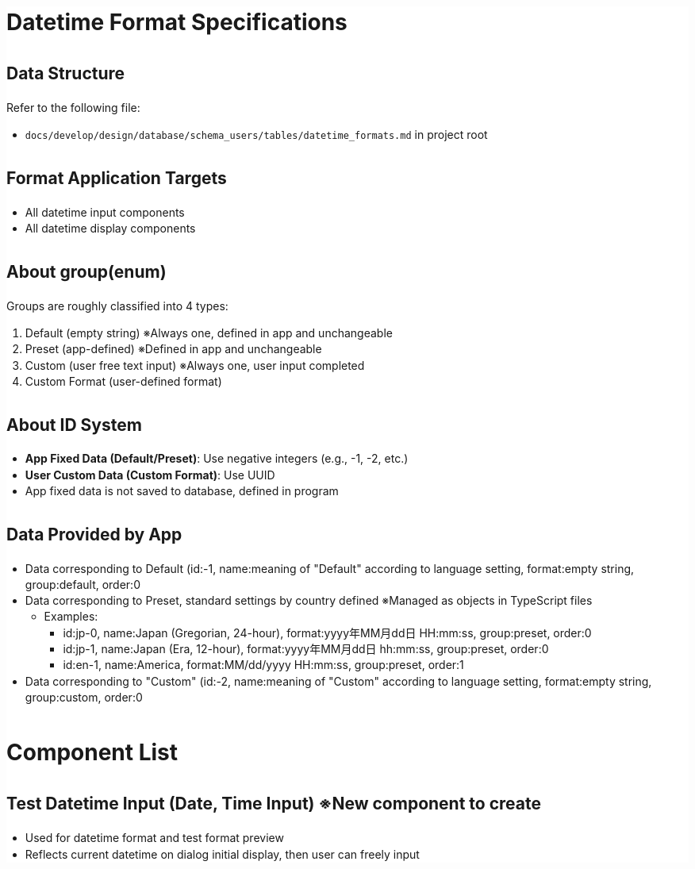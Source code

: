 # Datetime Format Specifications

## Data Structure

Refer to the following file:

- `docs/develop/design/database/schema_users/tables/datetime_formats.md` in project root

## Format Application Targets

- All datetime input components
- All datetime display components

## About group(enum)

Groups are roughly classified into 4 types:

1. Default (empty string) ※Always one, defined in app and unchangeable
2. Preset (app-defined) ※Defined in app and unchangeable
3. Custom (user free text input) ※Always one, user input completed
4. Custom Format (user-defined format)

## About ID System

- **App Fixed Data (Default/Preset)**: Use negative integers (e.g., -1, -2, etc.)
- **User Custom Data (Custom Format)**: Use UUID
- App fixed data is not saved to database, defined in program

## Data Provided by App

- Data corresponding to Default (id:-1, name:meaning of "Default" according to language setting, format:empty string, group:default, order:0
- Data corresponding to Preset, standard settings by country defined ※Managed as objects in TypeScript files
  - Examples:
    - id:jp-0, name:Japan (Gregorian, 24-hour), format:yyyy年MM月dd日 HH:mm:ss, group:preset, order:0
    - id:jp-1, name:Japan (Era, 12-hour), format:yyyy年MM月dd日 hh:mm:ss, group:preset, order:0
    - id:en-1, name:America, format:MM/dd/yyyy HH:mm:ss, group:preset, order:1
- Data corresponding to "Custom" (id:-2, name:meaning of "Custom" according to language setting, format:empty string, group:custom, order:0

# Component List

## Test Datetime Input (Date, Time Input) ※New component to create

- Used for datetime format and test format preview
- Reflects current datetime on dialog initial display, then user can freely input

